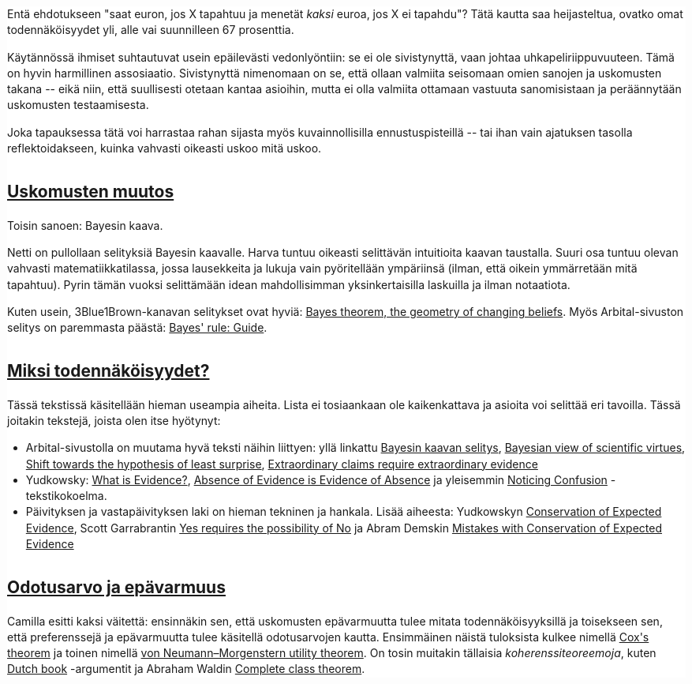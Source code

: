 Entä ehdotukseen "saat euron, jos X tapahtuu ja menetät *kaksi* euroa, jos X ei tapahdu"? Tätä kautta saa heijasteltua, ovatko omat todennäköisyydet yli, alle vai suunnilleen 67 prosenttia.

Käytännössä ihmiset suhtautuvat usein epäilevästi vedonlyöntiin: se ei ole sivistynyttä, vaan johtaa uhkapeliriippuvuuteen. Tämä on hyvin harmillinen assosiaatio. Sivistynyttä nimenomaan on se, että ollaan valmiita seisomaan omien sanojen ja uskomusten takana -- eikä niin, että suullisesti otetaan kantaa asioihin, mutta ei olla valmiita ottamaan vastuuta sanomisistaan ja peräännytään uskomusten testaamisesta.

Joka tapauksessa tätä voi harrastaa rahan sijasta myös kuvainnollisilla ennustuspisteillä -- tai ihan vain ajatuksen tasolla reflektoidakseen, kuinka vahvasti oikeasti uskoo mitä uskoo.

## [Uskomusten muutos](/epi/uskomusten_muutos)

Toisin sanoen: Bayesin kaava.

Netti on pullollaan selityksiä Bayesin kaavalle. Harva tuntuu oikeasti selittävän intuitioita kaavan taustalla. Suuri osa tuntuu olevan vahvasti matematiikkatilassa, jossa lausekkeita ja lukuja vain pyöritellään ympäriinsä (ilman, että oikein ymmärretään mitä tapahtuu). Pyrin tämän vuoksi selittämään idean mahdollisimman yksinkertaisilla laskuilla ja ilman notaatiota.

Kuten usein, 3Blue1Brown-kanavan selitykset ovat hyviä: [Bayes theorem, the geometry of changing beliefs](https://www.youtube.com/watch?v=HZGCoVF3YvM). Myös Arbital-sivuston selitys on paremmasta päästä: [Bayes' rule: Guide](https://arbital.com/p/bayes_rule/?l=1zq).

## [Miksi todennäköisyydet?](/epi/miksi_todennakoisyydet)

Tässä tekstissä käsitellään hieman useampia aiheita. Lista ei tosiaankaan ole kaikenkattava ja asioita voi selittää eri tavoilla. Tässä joitakin tekstejä, joista olen itse hyötynyt:

- Arbital-sivustolla on muutama hyvä teksti näihin liittyen: yllä linkattu [Bayesin kaavan selitys](https://arbital.com/p/bayes_rule/?l=1zq), [Bayesian view of scientific virtues](https://arbital.com/p/bayes_science_virtues/), [Shift towards the hypothesis of least surprise](https://arbital.com/p/flee_from_surprise/), [Extraordinary claims require extraordinary evidence](https://arbital.com/p/bayes_extraordinary_claims/)
- Yudkowsky: [What is Evidence?](https://www.readthesequences.com/What-Is-Evidence), [Absence of Evidence is Evidence of Absence](https://www.readthesequences.com/Absence-Of-Evidence-Is-Evidence-Of-Absence) ja yleisemmin [Noticing Confusion](https://www.readthesequences.com/Noticing-Confusion-Sequence) -tekstikokoelma.
- Päivityksen ja vastapäivityksen laki on hieman tekninen ja hankala. Lisää aiheesta: Yudkowskyn [Conservation of Expected Evidence](https://www.readthesequences.com/Conservation-Of-Expected-Evidence), Scott Garrabrantin [Yes requires the possibility of No](https://www.lesswrong.com/posts/G5TwJ9BGxcgh5DsmQ/yes-requires-the-possibility-of-no) ja Abram Demskin [Mistakes with Conservation of Expected Evidence](https://www.lesswrong.com/posts/zTfSXQracE7TW8x4w/mistakes-with-conservation-of-expected-evidence)

## [Odotusarvo ja epävarmuus](/epi/odotusarvo)

Camilla esitti kaksi väitettä: ensinnäkin sen, että uskomusten epävarmuutta tulee mitata todennäköisyyksillä ja toisekseen sen, että preferenssejä ja epävarmuutta tulee käsitellä odotusarvojen kautta. Ensimmäinen näistä tuloksista kulkee nimellä [Cox's theorem](https://en.wikipedia.org/wiki/Cox%27s_theorem) ja toinen nimellä [von Neumann–Morgenstern utility theorem](https://en.wikipedia.org/wiki/Von_Neumann%E2%80%93Morgenstern_utility_theorem). On tosin muitakin tällaisia *koherenssiteoreemoja*, kuten [Dutch book](https://en.wikipedia.org/wiki/Dutch_book) -argumentit ja Abraham Waldin [Complete class theorem](https://doi.org/10.1214/aoms/1177730345).
